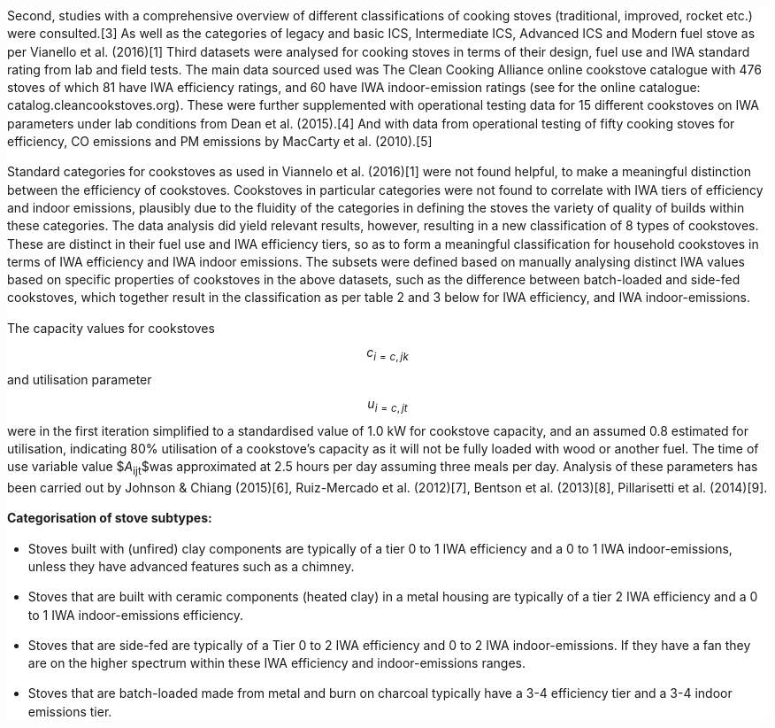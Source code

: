 Second, studies with a comprehensive overview of different classifications of
cooking stoves (traditional, improved, rocket etc.) were consulted.[3] As well
as the categories of legacy and basic ICS, Intermediate ICS, Advanced ICS and
Modern fuel stove as per Vianello et al. (2016)[1] Third datasets were analysed
for cooking stoves in terms of their design, fuel use and IWA standard rating
from lab and field tests. The main data sourced used was The Clean Cooking
Alliance online cookstove catalogue with 476 stoves of which 81 have IWA
efficiency ratings, and 60 have IWA indoor-emission ratings (see for the online
catalogue: catalog.cleancookstoves.org). These were further supplemented with
operational testing data for 15 different cookstoves on IWA parameters under lab
conditions from Dean et al. (2015).[4] And with data from operational testing of
fifty cooking stoves for efficiency, CO emissions and PM emissions by MacCarty
et al. (2010).[5]

Standard categories for cookstoves as used in Viannelo et al. (2016)[1] were not
found helpful, to make a meaningful distinction between the efficiency of
cookstoves. Cookstoves in particular categories were not found to correlate with
IWA tiers of efficiency and indoor emissions, plausibly due to the fluidity of
the categories in defining the stoves the variety of quality of builds within
these categories. The data analysis did yield relevant results, however,
resulting in a new classification of 8 types of cookstoves. These are distinct
in their fuel use and IWA efficiency tiers, so as to form a meaningful
classification for household cookstoves in terms of IWA efficiency and IWA
indoor emissions. The subsets were defined based on manually analysing distinct
IWA values based on specific properties of cookstoves in the above datasets,
such as the difference between batch-loaded and side-fed cookstoves, which
together result in the classification as per table 2 and 3 below for IWA
efficiency, and IWA indoor-emissions.

The capacity values for cookstoves $$c_{i = c,jk}$$ and utilisation parameter
$$u_{i = c,jt}$$ were in the first iteration simplified to a standardised value
of 1.0 kW for cookstove capacity, and an assumed 0.8 estimated for utilisation,
indicating 80% utilisation of a cookstove’s capacity as it will not be fully
loaded with wood or another fuel. The time of use variable value
$$A_{\text{ijt}}\$$was approximated at 2.5 hours per day assuming three meals
per day. Analysis of these parameters has been carried out by Johnson & Chiang
(2015)[6], Ruiz-Mercado et al. (2012)[7], Bentson et al. (2013)[8], Pillarisetti
et al. (2014)[9].

**Categorisation of stove subtypes:**

-   Stoves built with (unfired) clay components are typically of a tier 0 to 1
    IWA efficiency and a 0 to 1 IWA indoor-emissions, unless they have advanced
    features such as a chimney.

-   Stoves that are built with ceramic components (heated clay) in a metal
    housing are typically of a tier 2 IWA efficiency and a 0 to 1 IWA
    indoor-emissions efficiency.

-   Stoves that are side-fed are typically of a Tier 0 to 2 IWA efficiency and 0
    to 2 IWA indoor-emissions. If they have a fan they are on the higher
    spectrum within these IWA efficiency and indoor-emissions ranges.

-   Stoves that are batch-loaded made from metal and burn on charcoal typically
    have a 3-4 efficiency tier and a 3-4 indoor emissions tier.


[^1]: Internal calculations